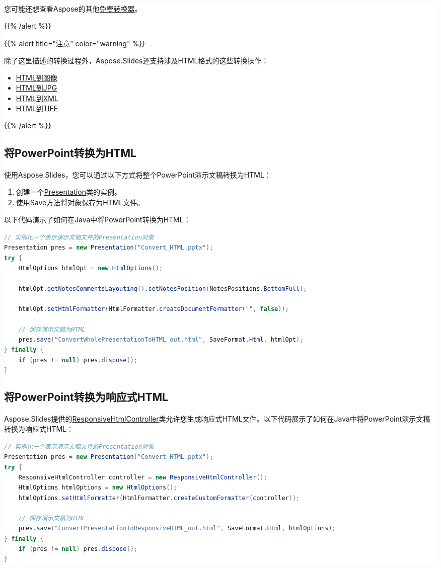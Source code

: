 您可能还想查看Aspose的其他[免费转换器](https://products.aspose.app/slides/conversion)。

{{% /alert %}} 

{{% alert title="注意" color="warning" %}} 

除了这里描述的转换过程外，Aspose.Slides还支持涉及HTML格式的这些转换操作： 

* [HTML到图像](https://products.aspose.com/slides/androidjava/conversion/html-to-image/)
* [HTML到JPG](https://products.aspose.com/slides/androidjava/conversion/html-to-jpg/)
* [HTML到XML](https://products.aspose.com/slides/androidjava/conversion/html-to-xml/)
* [HTML到TIFF](https://products.aspose.com/slides/androidjava/conversion/html-to-tiff/)

{{% /alert %}}


## **将PowerPoint转换为HTML**
使用Aspose.Slides，您可以通过以下方式将整个PowerPoint演示文稿转换为HTML：

1. 创建一个[Presentation](https://reference.aspose.com/slides/androidjava/com.aspose.slides/Presentation)类的实例。
1. 使用[Save](https://reference.aspose.com/slides/androidjava/com.aspose.slides/Presentation#save-java.lang.String-int-com.aspose.slides.ISaveOptions-)方法将对象保存为HTML文件。

以下代码演示了如何在Java中将PowerPoint转换为HTML：

```java
// 实例化一个表示演示文稿文件的Presentation对象
Presentation pres = new Presentation("Convert_HTML.pptx");
try {
    HtmlOptions htmlOpt = new HtmlOptions();
	
    htmlOpt.getNotesCommentsLayouting().setNotesPosition(NotesPositions.BottomFull);
	
    htmlOpt.setHtmlFormatter(HtmlFormatter.createDocumentFormatter("", false));

    // 保存演示文稿为HTML
    pres.save("ConvertWholePresentationToHTML_out.html", SaveFormat.Html, htmlOpt);
} finally {
    if (pres != null) pres.dispose();
}
```


## **将PowerPoint转换为响应式HTML**
Aspose.Slides提供的[ResponsiveHtmlController](https://reference.aspose.com/slides/androidjava/com.aspose.slides/ResponsiveHtmlController)类允许您生成响应式HTML文件。以下代码展示了如何在Java中将PowerPoint演示文稿转换为响应式HTML：

```java
// 实例化一个表示演示文稿文件的Presentation对象
Presentation pres = new Presentation("Convert_HTML.pptx");
try {
    ResponsiveHtmlController controller = new ResponsiveHtmlController();
    HtmlOptions htmlOptions = new HtmlOptions();
    htmlOptions.setHtmlFormatter(HtmlFormatter.createCustomFormatter(controller));

    // 保存演示文稿为HTML
    pres.save("ConvertPresentationToResponsiveHTML_out.html", SaveFormat.Html, htmlOptions);
} finally {
    if (pres != null) pres.dispose();
}
```
